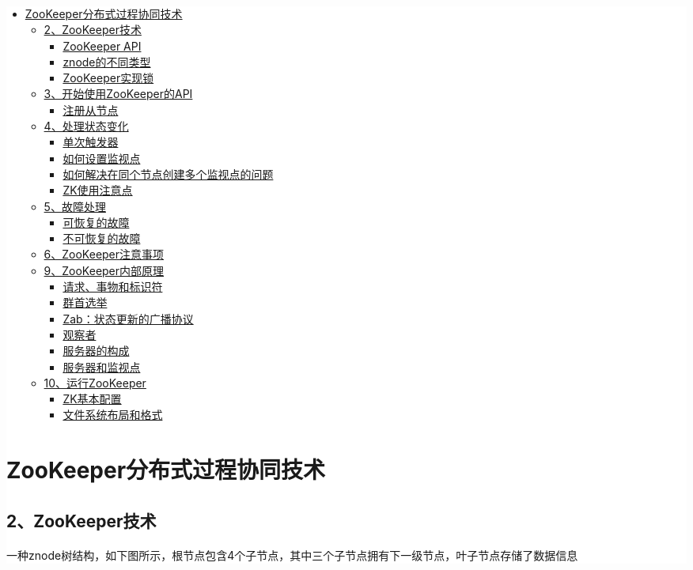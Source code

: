 


- [ZooKeeper分布式过程协同技术](#zookeeper%E5%88%86%E5%B8%83%E5%BC%8F%E8%BF%87%E7%A8%8B%E5%8D%8F%E5%90%8C%E6%8A%80%E6%9C%AF)
  - [2、ZooKeeper技术](#2zookeeper%E6%8A%80%E6%9C%AF)
    - [ZooKeeper API](#zookeeper-api)
    - [znode的不同类型](#znode%E7%9A%84%E4%B8%8D%E5%90%8C%E7%B1%BB%E5%9E%8B)
    - [ZooKeeper实现锁](#zookeeper%E5%AE%9E%E7%8E%B0%E9%94%81)
  - [3、开始使用ZooKeeper的API](#3%E5%BC%80%E5%A7%8B%E4%BD%BF%E7%94%A8zookeeper%E7%9A%84api)
    - [注册从节点](#%E6%B3%A8%E5%86%8C%E4%BB%8E%E8%8A%82%E7%82%B9)
  - [4、处理状态变化](#4%E5%A4%84%E7%90%86%E7%8A%B6%E6%80%81%E5%8F%98%E5%8C%96)
    - [单次触发器](#%E5%8D%95%E6%AC%A1%E8%A7%A6%E5%8F%91%E5%99%A8)
    - [如何设置监视点](#%E5%A6%82%E4%BD%95%E8%AE%BE%E7%BD%AE%E7%9B%91%E8%A7%86%E7%82%B9)
    - [如何解决在同个节点创建多个监视点的问题](#%E5%A6%82%E4%BD%95%E8%A7%A3%E5%86%B3%E5%9C%A8%E5%90%8C%E4%B8%AA%E8%8A%82%E7%82%B9%E5%88%9B%E5%BB%BA%E5%A4%9A%E4%B8%AA%E7%9B%91%E8%A7%86%E7%82%B9%E7%9A%84%E9%97%AE%E9%A2%98)
    - [ZK使用注意点](#zk%E4%BD%BF%E7%94%A8%E6%B3%A8%E6%84%8F%E7%82%B9)
  - [5、故障处理](#5%E6%95%85%E9%9A%9C%E5%A4%84%E7%90%86)
    - [可恢复的故障](#%E5%8F%AF%E6%81%A2%E5%A4%8D%E7%9A%84%E6%95%85%E9%9A%9C)
    - [不可恢复的故障](#%E4%B8%8D%E5%8F%AF%E6%81%A2%E5%A4%8D%E7%9A%84%E6%95%85%E9%9A%9C)
  - [6、ZooKeeper注意事项](#6zookeeper%E6%B3%A8%E6%84%8F%E4%BA%8B%E9%A1%B9)
  - [9、ZooKeeper内部原理](#9zookeeper%E5%86%85%E9%83%A8%E5%8E%9F%E7%90%86)
    - [请求、事物和标识符](#%E8%AF%B7%E6%B1%82%E4%BA%8B%E7%89%A9%E5%92%8C%E6%A0%87%E8%AF%86%E7%AC%A6)
    - [群首选举](#%E7%BE%A4%E9%A6%96%E9%80%89%E4%B8%BE)
    - [Zab：状态更新的广播协议](#zab%E7%8A%B6%E6%80%81%E6%9B%B4%E6%96%B0%E7%9A%84%E5%B9%BF%E6%92%AD%E5%8D%8F%E8%AE%AE)
    - [观察者](#%E8%A7%82%E5%AF%9F%E8%80%85)
    - [服务器的构成](#%E6%9C%8D%E5%8A%A1%E5%99%A8%E7%9A%84%E6%9E%84%E6%88%90)
    - [服务器和监视点](#%E6%9C%8D%E5%8A%A1%E5%99%A8%E5%92%8C%E7%9B%91%E8%A7%86%E7%82%B9)
  - [10、运行ZooKeeper](#10%E8%BF%90%E8%A1%8Czookeeper)
    - [ZK基本配置](#zk%E5%9F%BA%E6%9C%AC%E9%85%8D%E7%BD%AE)
    - [文件系统布局和格式](#%E6%96%87%E4%BB%B6%E7%B3%BB%E7%BB%9F%E5%B8%83%E5%B1%80%E5%92%8C%E6%A0%BC%E5%BC%8F)



# ZooKeeper分布式过程协同技术

## 2、ZooKeeper技术
一种znode树结构，如下图所示，根节点包含4个子节点，其中三个子节点拥有下一级节点，叶子节点存储了数据信息